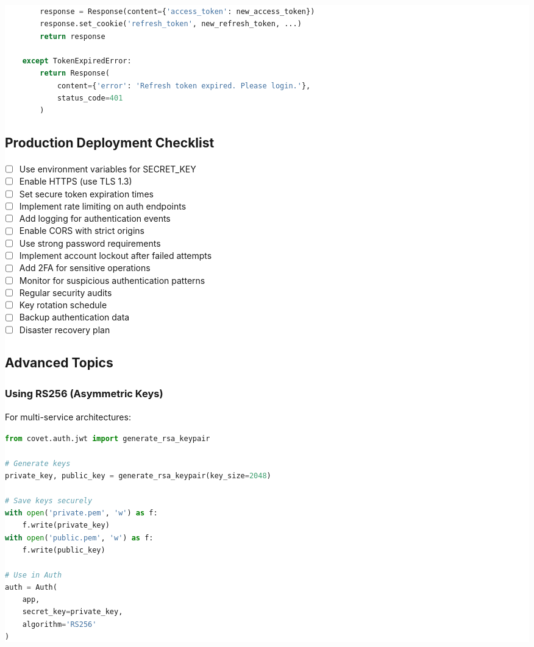 ```python
        response = Response(content={'access_token': new_access_token})
        response.set_cookie('refresh_token', new_refresh_token, ...)
        return response

    except TokenExpiredError:
        return Response(
            content={'error': 'Refresh token expired. Please login.'},
            status_code=401
        )
```

## Production Deployment Checklist

- [ ] Use environment variables for SECRET_KEY
- [ ] Enable HTTPS (use TLS 1.3)
- [ ] Set secure token expiration times
- [ ] Implement rate limiting on auth endpoints
- [ ] Add logging for authentication events
- [ ] Enable CORS with strict origins
- [ ] Use strong password requirements
- [ ] Implement account lockout after failed attempts
- [ ] Add 2FA for sensitive operations
- [ ] Monitor for suspicious authentication patterns
- [ ] Regular security audits
- [ ] Key rotation schedule
- [ ] Backup authentication data
- [ ] Disaster recovery plan

## Advanced Topics

### Using RS256 (Asymmetric Keys)

For multi-service architectures:

```python
from covet.auth.jwt import generate_rsa_keypair

# Generate keys
private_key, public_key = generate_rsa_keypair(key_size=2048)

# Save keys securely
with open('private.pem', 'w') as f:
    f.write(private_key)
with open('public.pem', 'w') as f:
    f.write(public_key)

# Use in Auth
auth = Auth(
    app,
    secret_key=private_key,
    algorithm='RS256'
)
```
